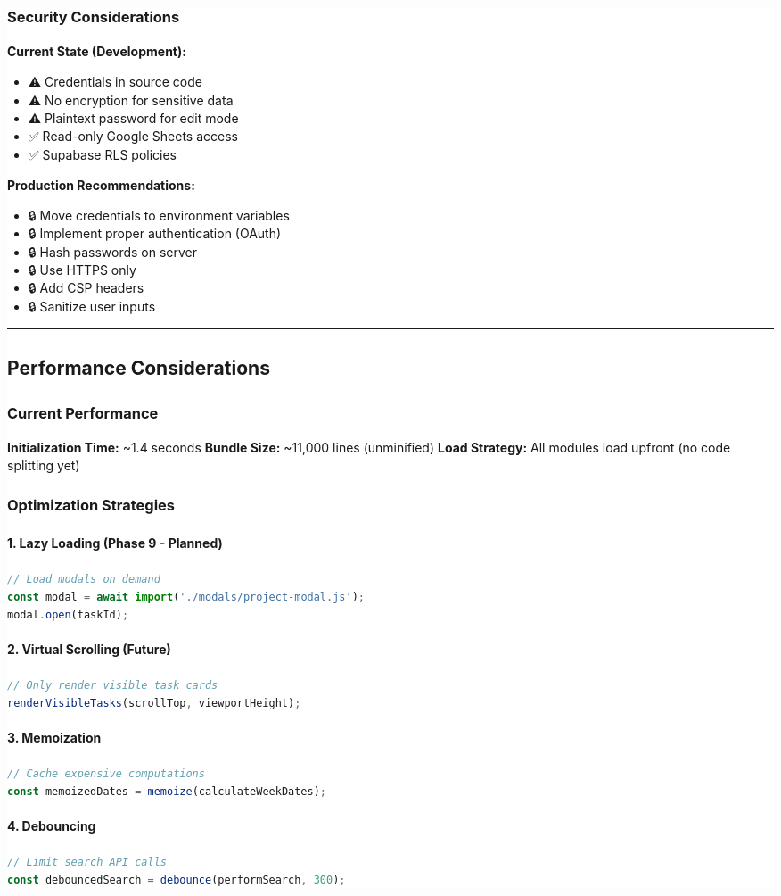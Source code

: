 ### Security Considerations

**Current State (Development):**
- ⚠️ Credentials in source code
- ⚠️ No encryption for sensitive data
- ⚠️ Plaintext password for edit mode
- ✅ Read-only Google Sheets access
- ✅ Supabase RLS policies

**Production Recommendations:**
- 🔒 Move credentials to environment variables
- 🔒 Implement proper authentication (OAuth)
- 🔒 Hash passwords on server
- 🔒 Use HTTPS only
- 🔒 Add CSP headers
- 🔒 Sanitize user inputs

---

## Performance Considerations

### Current Performance

**Initialization Time:** ~1.4 seconds
**Bundle Size:** ~11,000 lines (unminified)
**Load Strategy:** All modules load upfront (no code splitting yet)

### Optimization Strategies

#### 1. Lazy Loading (Phase 9 - Planned)
```javascript
// Load modals on demand
const modal = await import('./modals/project-modal.js');
modal.open(taskId);
```

#### 2. Virtual Scrolling (Future)
```javascript
// Only render visible task cards
renderVisibleTasks(scrollTop, viewportHeight);
```

#### 3. Memoization
```javascript
// Cache expensive computations
const memoizedDates = memoize(calculateWeekDates);
```

#### 4. Debouncing
```javascript
// Limit search API calls
const debouncedSearch = debounce(performSearch, 300);
```
